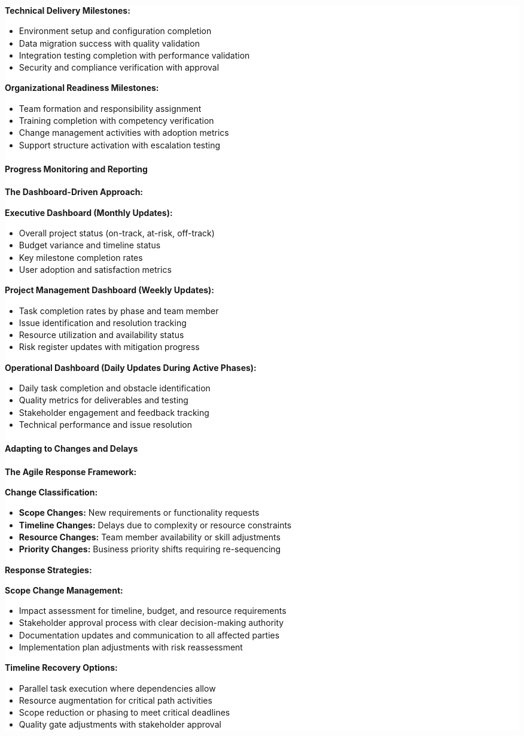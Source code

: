 **Technical Delivery Milestones:**
- Environment setup and configuration completion
- Data migration success with quality validation
- Integration testing completion with performance validation
- Security and compliance verification with approval

**Organizational Readiness Milestones:**
- Team formation and responsibility assignment
- Training completion with competency verification
- Change management activities with adoption metrics
- Support structure activation with escalation testing

#### Progress Monitoring and Reporting

**The Dashboard-Driven Approach:**

**Executive Dashboard (Monthly Updates):**
- Overall project status (on-track, at-risk, off-track)
- Budget variance and timeline status
- Key milestone completion rates
- User adoption and satisfaction metrics

**Project Management Dashboard (Weekly Updates):**
- Task completion rates by phase and team member
- Issue identification and resolution tracking
- Resource utilization and availability status
- Risk register updates with mitigation progress

**Operational Dashboard (Daily Updates During Active Phases):**
- Daily task completion and obstacle identification
- Quality metrics for deliverables and testing
- Stakeholder engagement and feedback tracking
- Technical performance and issue resolution

#### Adapting to Changes and Delays

**The Agile Response Framework:**

**Change Classification:**
- **Scope Changes:** New requirements or functionality requests
- **Timeline Changes:** Delays due to complexity or resource constraints
- **Resource Changes:** Team member availability or skill adjustments
- **Priority Changes:** Business priority shifts requiring re-sequencing

**Response Strategies:**

**Scope Change Management:**
- Impact assessment for timeline, budget, and resource requirements
- Stakeholder approval process with clear decision-making authority
- Documentation updates and communication to all affected parties
- Implementation plan adjustments with risk reassessment

**Timeline Recovery Options:**
- Parallel task execution where dependencies allow
- Resource augmentation for critical path activities
- Scope reduction or phasing to meet critical deadlines
- Quality gate adjustments with stakeholder approval
